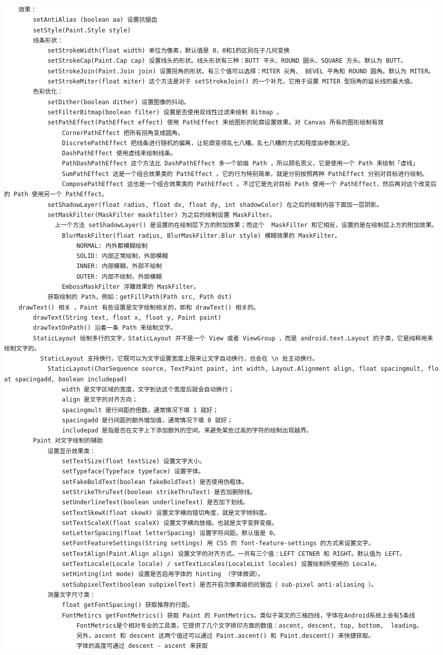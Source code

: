 ```
    效果：
        setAntiAlias (boolean aa) 设置抗锯齿
        setStyle(Paint.Style style)
        线条形状：
            setStrokeWidth(float width) 单位为像素，默认值是 0，0和1的区别在于几何变换
            setStrokeCap(Paint.Cap cap) 设置线头的形状。线头形状有三种：BUTT 平头、ROUND 圆头、SQUARE 方头。默认为 BUTT。
            setStrokeJoin(Paint.Join join) 设置拐角的形状。有三个值可以选择：MITER 尖角、 BEVEL 平角和 ROUND 圆角。默认为 MITER。
            setStrokeMiter(float miter) 这个方法是对于 setStrokeJoin() 的一个补充，它用于设置 MITER 型拐角的延长线的最大值。
        色彩优化：
            setDither(boolean dither) 设置图像的抖动。
            setFilterBitmap(boolean filter) 设置是否使用双线性过滤来绘制 Bitmap 。
            setPathEffect(PathEffect effect) 使用 PathEffect 来给图形的轮廓设置效果。对 Canvas 所有的图形绘制有效
                CornerPathEffect 把所有拐角变成圆角。
                DiscretePathEffect 把线条进行随机的偏离，让轮廓变得乱七八糟。乱七八糟的方式和程度由参数决定。
                DashPathEffect 使用虚线来绘制线条。
                PathDashPathEffect 这个方法比 DashPathEffect 多一个前缀 Path ，所以顾名思义，它是使用一个 Path 来绘制「虚线」
                SumPathEffect 这是一个组合效果类的 PathEffect 。它的行为特别简单，就是分别按照两种 PathEffect 分别对目标进行绘制。
                ComposePathEffect 这也是一个组合效果类的 PathEffect 。不过它是先对目标 Path 使用一个 PathEffect，然后再对这个改变后的 Path 使用另一个 PathEffect。
            setShadowLayer(float radius, float dx, float dy, int shadowColor) 在之后的绘制内容下面加一层阴影。
            setMaskFilter(MaskFilter maskfilter) 为之后的绘制设置 MaskFilter。
              上一个方法 setShadowLayer() 是设置的在绘制层下方的附加效果；而这个  MaskFilter 和它相反，设置的是在绘制层上方的附加效果。
                BlurMaskFilter(float radius, BlurMaskFilter.Blur style) 模糊效果的 MaskFilter。
                    NORMAL: 内外都模糊绘制
                    SOLID: 内部正常绘制，外部模糊
                    INNER: 内部模糊，外部不绘制
                    OUTER: 内部不绘制，外部模糊
                EmbossMaskFilter 浮雕效果的 MaskFilter。
            获取绘制的 Path，例如：getFillPath(Path src, Path dst)
    drawText() 相关 ，Paint 有些设置是文字绘制相关的，即和 drawText() 相关的。
        drawText(String text, float x, float y, Paint paint)
        drawTextOnPath() 沿着一条 Path 来绘制文字。
        StaticLayout 绘制多行的文字，StaticLayout 并不是一个 View 或者 ViewGroup ，而是 android.text.Layout 的子类，它是纯粹用来绘制文字的。 
          StaticLayout 支持换行，它既可以为文字设置宽度上限来让文字自动换行，也会在 \n 处主动换行。
            StaticLayout(CharSequence source, TextPaint paint, int width, Layout.Alignment align, float spacingmult, float spacingadd, boolean includepad)
                width 是文字区域的宽度，文字到达这个宽度后就会自动换行； 
                align 是文字的对齐方向； 
                spacingmult 是行间距的倍数，通常情况下填 1 就好； 
                spacingadd 是行间距的额外增加值，通常情况下填 0 就好； 
                includepad 是指是否在文字上下添加额外的空间，来避免某些过高的字符的绘制出现越界。
        Paint 对文字绘制的辅助
            设置显示效果类：
                setTextSize(float textSize) 设置文字大小。
                setTypeface(Typeface typeface) 设置字体。
                setFakeBoldText(boolean fakeBoldText) 是否使用伪粗体。
                setStrikeThruText(boolean strikeThruText) 是否加删除线。
                setUnderlineText(boolean underlineText) 是否加下划线。
                setTextSkewX(float skewX) 设置文字横向错切角度，就是文字倾斜度。
                setTextScaleX(float scaleX) 设置文字横向放缩。也就是文字变胖变瘦。
                setLetterSpacing(float letterSpacing) 设置字符间距。默认值是 0。
                setFontFeatureSettings(String settings) 用 CSS 的 font-feature-settings 的方式来设置文字。
                setTextAlign(Paint.Align align) 设置文字的对齐方式。一共有三个值：LEFT CETNER 和 RIGHT。默认值为 LEFT。
                setTextLocale(Locale locale) / setTextLocales(LocaleList locales) 设置绘制所使用的 Locale。
                setHinting(int mode) 设置是否启用字体的 hinting （字体微调）。
                setSubpixelText(boolean subpixelText) 是否开启次像素级的抗锯齿（ sub-pixel anti-aliasing ）。
            测量文字尺寸类：
                float getFontSpacing() 获取推荐的行距。
                FontMetircs getFontMetrics() 获取 Paint 的 FontMetrics。类似于英文的三格四线，字体在Android系统上会有5条线
                    FontMetrics是个相对专业的工具类，它提供了几个文字排印方面的数值：ascent, descent, top, bottom,  leading。
                    另外，ascent 和 descent 这两个值还可以通过 Paint.ascent() 和 Paint.descent() 来快捷获取。
                    字体的高度可通过 descent - ascent 来获取
```